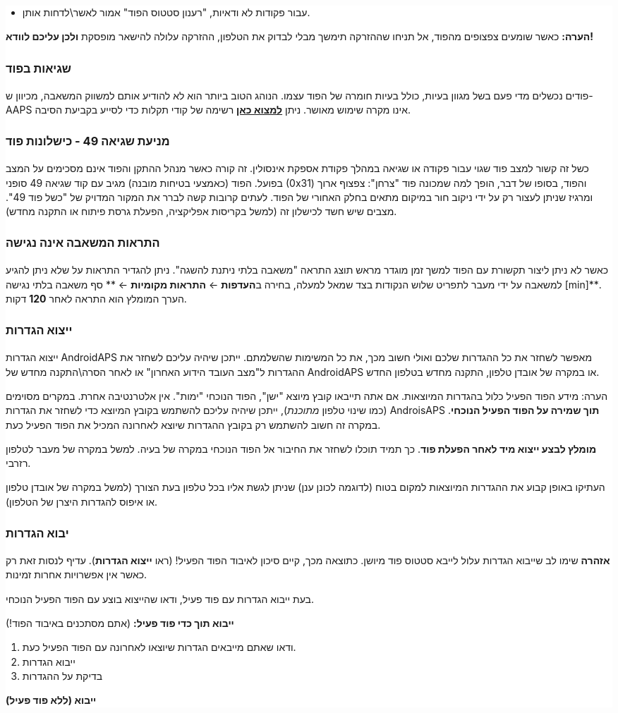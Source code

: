   * עבור פקודות לא ודאיות, "רענון סטטוס הפוד" אמור לאשר\לדחות אותן.

**הערה:** כאשר שומעים צפצופים מהפוד, אל תניחו שההזרקה תימשך מבלי לבדוק את הטלפון, ההזרקה עלולה להישאר מופסקת **ולכן עליכם לוודא!**

### שגיאות בפוד

פודים נכשלים מדי פעם בשל מגוון בעיות, כולל בעיות חומרה של הפוד עצמו. הנוהג הטוב ביותר הוא לא להודיע אותם למשווק המשאבה, מכיוון ש- AAPS אינו מקרה שימוש מאושר. ניתן [**למצוא כאן**](https://github.com/openaps/openomni/wiki/Fault-event-codes) רשימה של קודי תקלות כדי לסייע בקביעת הסיבה.

### מניעת שגיאה 49 - כישלונות פוד

כשל זה קשור למצב פוד שגוי עבור פקודה או שגיאה במהלך פקודת אספקת אינסולין. זה קורה כאשר מנהל ההתקן והפוד אינם מסכימים על המצב בפועל. הפוד (כאמצעי בטיחות מובנה) מגיב עם קוד שגיאה 49 סופני (0x31) והפוד, בסופו של דבר, הופך למה שמכונה פוד "צרחן": צפצוף ארוך ומרגיז שניתן לעצור רק על ידי ניקוב חור במיקום מתאים בחלק האחורי של הפוד. לעתים קרובות קשה לברר את המקור המדויק של "כשל פוד 49". מצבים שיש חשד לכישלון זה (למשל בקריסות אפליקציה, הפעלת גרסת פיתוח או התקנה מחדש).

### התראות המשאבה אינה נגישה

כאשר לא ניתן ליצור תקשורת עם הפוד למשך זמן מוגדר מראש תוצג התראה "משאבה בלתי ניתנת להשגה". ניתן להגדיר התראות על שלא ניתן להגיע למשאבה על ידי מעבר לתפריט שלוש הנקודות בצד שמאל למעלה, בחירה ב**העדפות** ← **התראות מקומיות** ← ** סף משאבה בלתי נגישה [min]**. הערך המומלץ הוא התראה לאחר **120** דקות.

### ייצוא הגדרות

ייצוא הגדרות AndroidAPS מאפשר לשחזר את כל ההגדרות שלכם ואולי חשוב מכך, את כל המשימות שהשלמתם. ייתכן שיהיה עליכם לשחזר את ההגדרות ל"מצב העובד הידוע האחרון" או לאחר הסרה\התקנה מחדש של AndroidAPS או במקרה של אובדן טלפון, התקנה מחדש בטלפון החדש.

הערה: מידע הפוד הפעיל כלול בהגדרות המיוצאות. אם אתה תייבאו קובץ מיוצא "ישן", הפוד הנוכחי "ימות". אין אלטרנטיבה אחרת. במקרים מסוימים (כמו שינוי טלפון _מתוכנת_), ייתכן שיהיה עליכם להשתמש בקובץ המיוצא כדי לשחזר את הגדרות AndroisAPS **תוך שמירה על הפוד הפעיל הנוכחי**. במקרה זה חשוב להשתמש רק בקובץ ההגדרות שיוצא לאחרונה המכיל את הפוד הפעיל כעת.

**מומלץ לבצע ייצוא מיד לאחר הפעלת פוד**. כך תמיד תוכלו לשחזר את החיבור אל הפוד הנוכחי במקרה של בעיה. למשל במקרה של מעבר לטלפון רזרבי.

העתיקו באופן קבוע את ההגדרות המיוצאות למקום בטוח (לדוגמה לכונן ענן) שניתן לגשת אליו בכל טלפון בעת הצורך (למשל במקרה של אובדן טלפון או איפוס להגדרות היצרן של הטלפון).

### יבוא הגדרות

**אזהרה** שימו לב שייבוא הגדרות עלול לייבא סטטוס פוד מיושן. כתוצאה מכך, קיים סיכון לאיבוד הפוד הפעיל! (ראו **ייצוא הגדרות**). עדיף לנסות זאת רק כאשר אין אפשרויות אחרות זמינות.

בעת ייבוא הגדרות עם פוד פעיל, ודאו שהייצוא בוצע עם הפוד הפעיל הנוכחי.

**ייבוא תוך כדי פוד פעיל:** (אתם מסתכנים באיבוד הפוד!)

1. ודאו שאתם מייבאים הגדרות שיוצאו לאחרונה עם הפוד הפעיל כעת.
2. ייבוא הגדרות
3. בדיקת על ההגדרות

**ייבוא (ללא פוד פעיל)**
